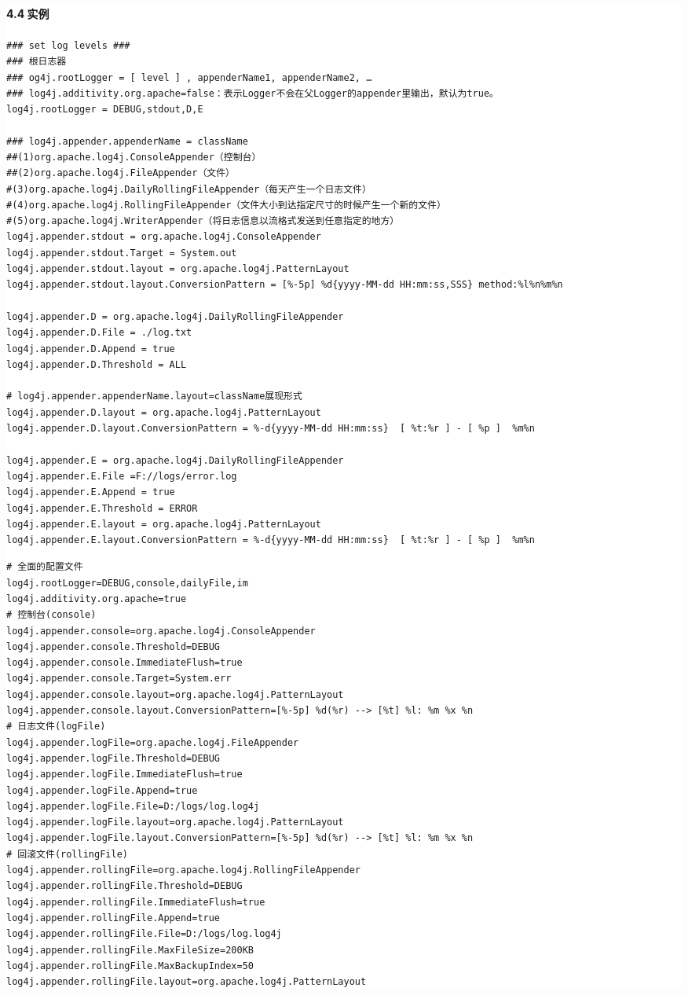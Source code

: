 #### 4.4 实例

```properties
### set log levels ###
### 根日志器
### og4j.rootLogger = [ level ] , appenderName1, appenderName2, …
### log4j.additivity.org.apache=false：表示Logger不会在父Logger的appender里输出，默认为true。
log4j.rootLogger = DEBUG,stdout,D,E

### log4j.appender.appenderName = className
##(1)org.apache.log4j.ConsoleAppender（控制台）
##(2)org.apache.log4j.FileAppender（文件）
#(3)org.apache.log4j.DailyRollingFileAppender（每天产生一个日志文件）
#(4)org.apache.log4j.RollingFileAppender（文件大小到达指定尺寸的时候产生一个新的文件）
#(5)org.apache.log4j.WriterAppender（将日志信息以流格式发送到任意指定的地方）
log4j.appender.stdout = org.apache.log4j.ConsoleAppender
log4j.appender.stdout.Target = System.out
log4j.appender.stdout.layout = org.apache.log4j.PatternLayout
log4j.appender.stdout.layout.ConversionPattern = [%-5p] %d{yyyy-MM-dd HH:mm:ss,SSS} method:%l%n%m%n

log4j.appender.D = org.apache.log4j.DailyRollingFileAppender
log4j.appender.D.File = ./log.txt
log4j.appender.D.Append = true
log4j.appender.D.Threshold = ALL

# log4j.appender.appenderName.layout=className展现形式
log4j.appender.D.layout = org.apache.log4j.PatternLayout
log4j.appender.D.layout.ConversionPattern = %-d{yyyy-MM-dd HH:mm:ss}  [ %t:%r ] - [ %p ]  %m%n

log4j.appender.E = org.apache.log4j.DailyRollingFileAppender
log4j.appender.E.File =F://logs/error.log
log4j.appender.E.Append = true
log4j.appender.E.Threshold = ERROR
log4j.appender.E.layout = org.apache.log4j.PatternLayout
log4j.appender.E.layout.ConversionPattern = %-d{yyyy-MM-dd HH:mm:ss}  [ %t:%r ] - [ %p ]  %m%n
```

```properties
# 全面的配置文件
log4j.rootLogger=DEBUG,console,dailyFile,im
log4j.additivity.org.apache=true
# 控制台(console)
log4j.appender.console=org.apache.log4j.ConsoleAppender
log4j.appender.console.Threshold=DEBUG
log4j.appender.console.ImmediateFlush=true
log4j.appender.console.Target=System.err
log4j.appender.console.layout=org.apache.log4j.PatternLayout
log4j.appender.console.layout.ConversionPattern=[%-5p] %d(%r) --> [%t] %l: %m %x %n
# 日志文件(logFile)
log4j.appender.logFile=org.apache.log4j.FileAppender
log4j.appender.logFile.Threshold=DEBUG
log4j.appender.logFile.ImmediateFlush=true
log4j.appender.logFile.Append=true
log4j.appender.logFile.File=D:/logs/log.log4j
log4j.appender.logFile.layout=org.apache.log4j.PatternLayout
log4j.appender.logFile.layout.ConversionPattern=[%-5p] %d(%r) --> [%t] %l: %m %x %n
# 回滚文件(rollingFile)
log4j.appender.rollingFile=org.apache.log4j.RollingFileAppender
log4j.appender.rollingFile.Threshold=DEBUG
log4j.appender.rollingFile.ImmediateFlush=true
log4j.appender.rollingFile.Append=true
log4j.appender.rollingFile.File=D:/logs/log.log4j
log4j.appender.rollingFile.MaxFileSize=200KB
log4j.appender.rollingFile.MaxBackupIndex=50
log4j.appender.rollingFile.layout=org.apache.log4j.PatternLayout
```